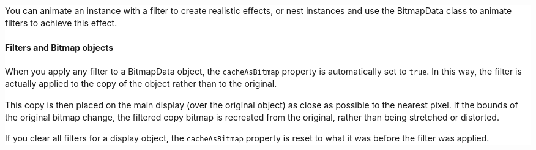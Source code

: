 You can animate an instance with a filter to create realistic effects, or nest
instances and use the BitmapData class to animate filters to achieve this
effect.

#### Filters and Bitmap objects

When you apply any filter to a BitmapData object, the `cacheAsBitmap` property
is automatically set to `true`. In this way, the filter is actually applied to
the copy of the object rather than to the original.

This copy is then placed on the main display (over the original object) as close
as possible to the nearest pixel. If the bounds of the original bitmap change,
the filtered copy bitmap is recreated from the original, rather than being
stretched or distorted.

If you clear all filters for a display object, the `cacheAsBitmap` property is
reset to what it was before the filter was applied.
